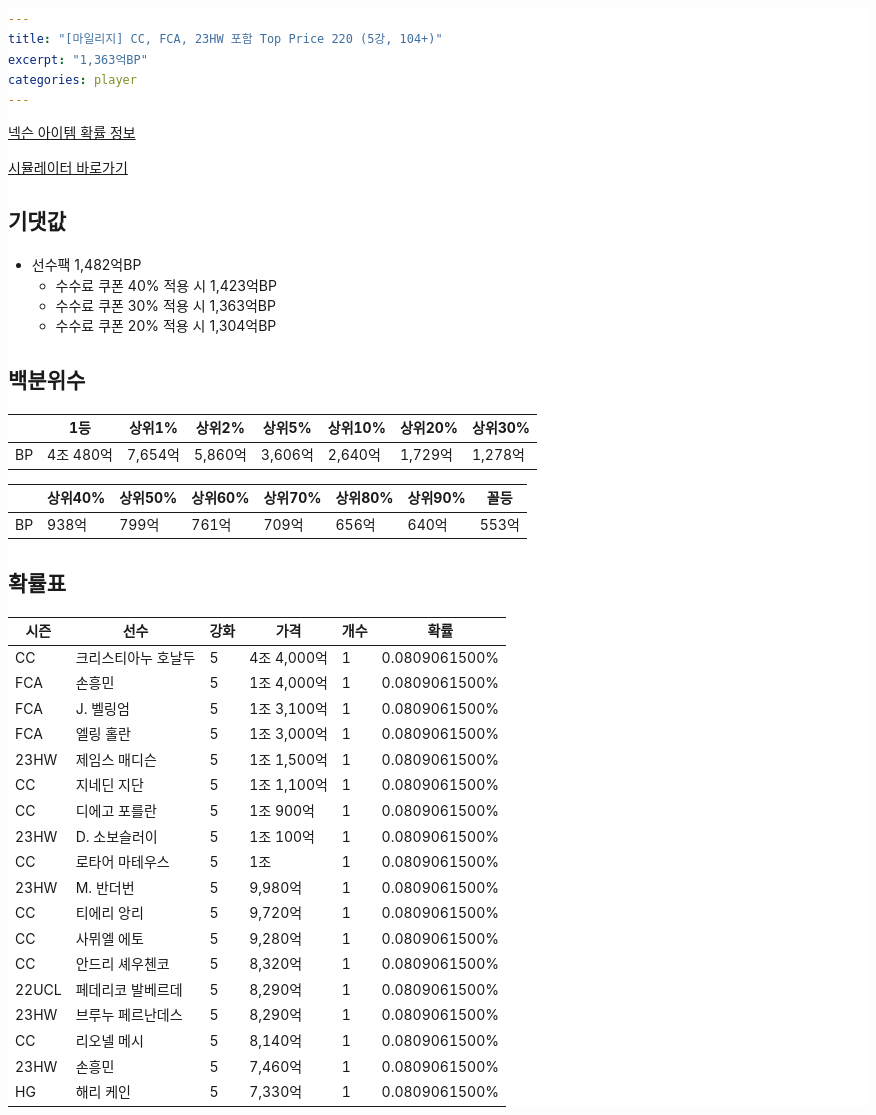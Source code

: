 ```yaml
---
title: "[마일리지] CC, FCA, 23HW 포함 Top Price 220 (5강, 104+)"
excerpt: "1,363억BP"
categories: player
---
```

[넥슨 아이템 확률 정보](http://iteminfo.nexon.com/probability/fco?sn=7905)

[시뮬레이터 바로가기](/simulator/7905)
## 기댓값
- 선수팩 1,482억BP
  - 수수료 쿠폰 40% 적용 시 1,423억BP
  - 수수료 쿠폰 30% 적용 시 1,363억BP
  - 수수료 쿠폰 20% 적용 시 1,304억BP


## 백분위수

||1등|상위1%|상위2%|상위5%|상위10%|상위20%|상위30%|
|---|---|---|---|---|---|---|---|
|BP|4조 480억|7,654억|5,860억|3,606억|2,640억|1,729억|1,278억|

||상위40%|상위50%|상위60%|상위70%|상위80%|상위90%|꼴등|
|---|---|---|---|---|---|---|---|
|BP|938억|799억|761억|709억|656억|640억|553억|


## 확률표

|시즌|선수|강화|가격|개수|확률|
|---|---|---|---|---|---|
|CC|크리스티아누 호날두|5|4조 4,000억|1|0.0809061500%|
|FCA|손흥민|5|1조 4,000억|1|0.0809061500%|
|FCA|J. 벨링엄|5|1조 3,100억|1|0.0809061500%|
|FCA|엘링 홀란|5|1조 3,000억|1|0.0809061500%|
|23HW|제임스 매디슨|5|1조 1,500억|1|0.0809061500%|
|CC|지네딘 지단|5|1조 1,100억|1|0.0809061500%|
|CC|디에고 포를란|5|1조 900억|1|0.0809061500%|
|23HW|D. 소보슬러이|5|1조 100억|1|0.0809061500%|
|CC|로타어 마테우스|5|1조|1|0.0809061500%|
|23HW|M. 반더번|5|9,980억|1|0.0809061500%|
|CC|티에리 앙리|5|9,720억|1|0.0809061500%|
|CC|사뮈엘 에토|5|9,280억|1|0.0809061500%|
|CC|안드리 셰우첸코|5|8,320억|1|0.0809061500%|
|22UCL|페데리코 발베르데|5|8,290억|1|0.0809061500%|
|23HW|브루누 페르난데스|5|8,290억|1|0.0809061500%|
|CC|리오넬 메시|5|8,140억|1|0.0809061500%|
|23HW|손흥민|5|7,460억|1|0.0809061500%|
|HG|해리 케인|5|7,330억|1|0.0809061500%|